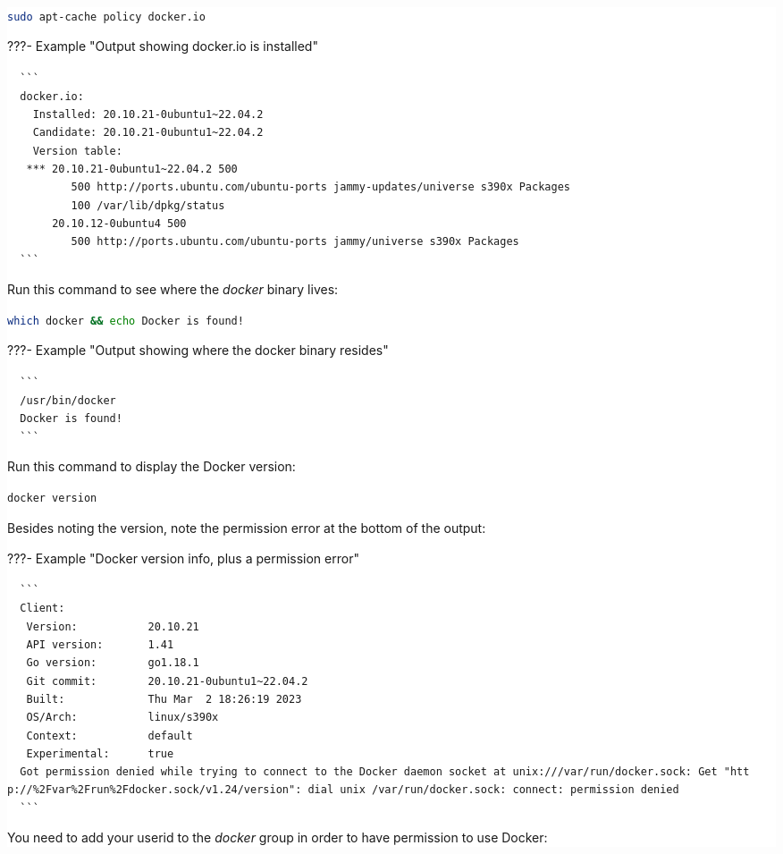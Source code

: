    ``` bash
   sudo apt-cache policy docker.io
   ```

???- Example "Output showing docker.io is installed"

      ```
      docker.io:
        Installed: 20.10.21-0ubuntu1~22.04.2
        Candidate: 20.10.21-0ubuntu1~22.04.2
        Version table:
       *** 20.10.21-0ubuntu1~22.04.2 500
              500 http://ports.ubuntu.com/ubuntu-ports jammy-updates/universe s390x Packages
              100 /var/lib/dpkg/status
           20.10.12-0ubuntu4 500
              500 http://ports.ubuntu.com/ubuntu-ports jammy/universe s390x Packages
      ```

Run this command to see where the _docker_ binary lives:

   ``` bash
   which docker && echo Docker is found!
   ```

???- Example "Output showing where the docker binary resides"

      ```
      /usr/bin/docker
      Docker is found!
      ```

Run this command to display the Docker version:

   ``` bash
   docker version
   ```

Besides noting the version, note the permission error at the bottom of the output:

???- Example "Docker version info, plus a permission error"

      ```
      Client:
       Version:           20.10.21
       API version:       1.41
       Go version:        go1.18.1
       Git commit:        20.10.21-0ubuntu1~22.04.2
       Built:             Thu Mar  2 18:26:19 2023
       OS/Arch:           linux/s390x
       Context:           default
       Experimental:      true
      Got permission denied while trying to connect to the Docker daemon socket at unix:///var/run/docker.sock: Get "http://%2Fvar%2Frun%2Fdocker.sock/v1.24/version": dial unix /var/run/docker.sock: connect: permission denied
      ```


You need to add your userid to the _docker_ group in order to have permission to use Docker:
